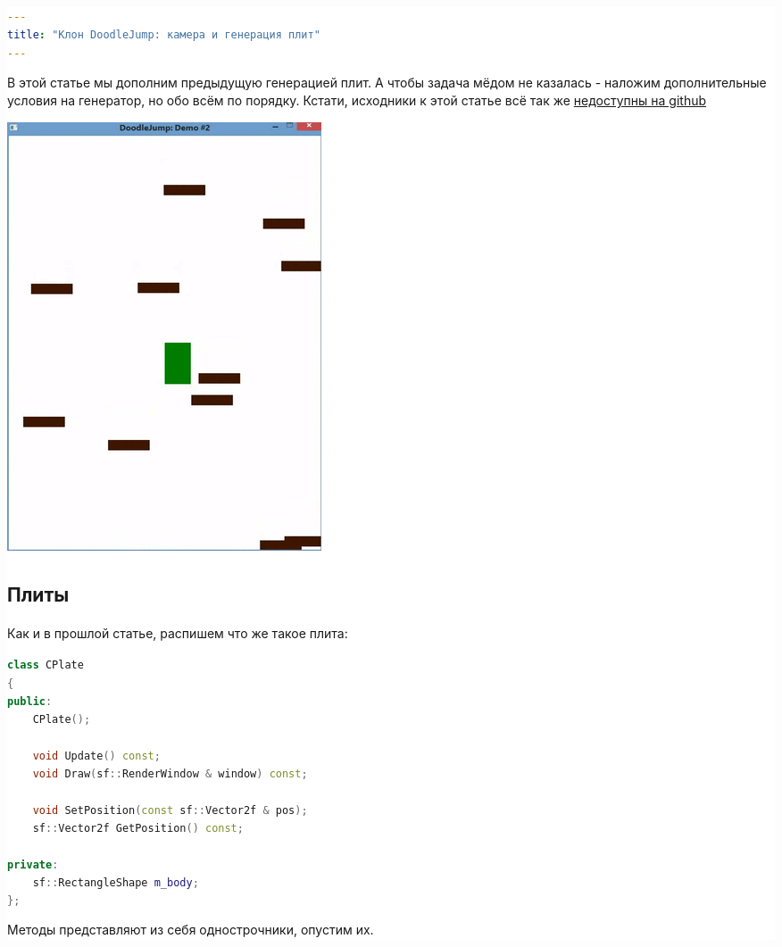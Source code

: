 ```yaml
---
title: "Клон DoodleJump: камера и генерация плит"
---
```


В этой статье мы дополним предыдущую генерацией плит. А чтобы задача мёдом не казалась - наложим дополнительные условия на генератор, но обо всём по порядку. Кстати, исходники к этой статье всё так же [недоступны на github](https://github.com/ps-group/sfml-doodlejump/tree/master/DoodleJump_2)

![Анимация](figures/preview_doodlejump_2.gif)

## Плиты
Как и в прошлой статье, распишем что же такое плита:
```cpp
class CPlate
{
public:
	CPlate();

	void Update() const;
	void Draw(sf::RenderWindow & window) const;

	void SetPosition(const sf::Vector2f & pos);
	sf::Vector2f GetPosition() const;

private:
	sf::RectangleShape m_body;
};
```
Методы представляют из себя однострочники, опустим их.
